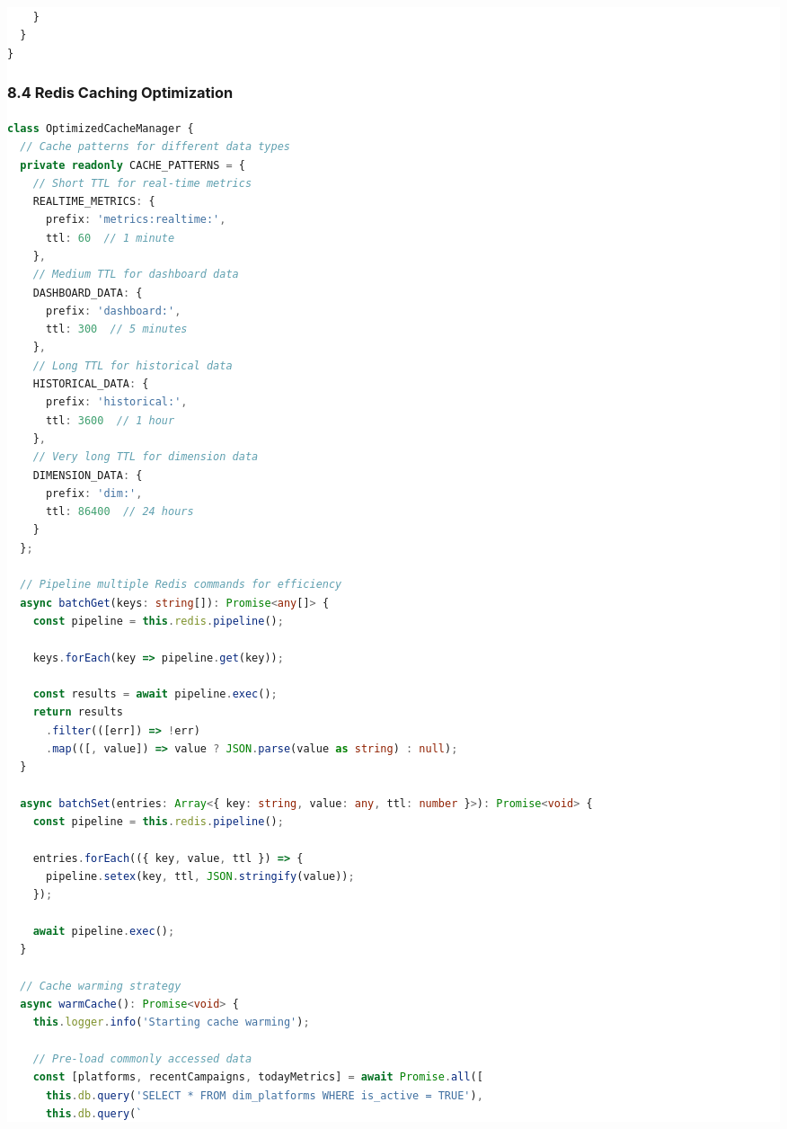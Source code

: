 ```typescript
    }
  }
}
```

### 8.4 Redis Caching Optimization

```typescript
class OptimizedCacheManager {
  // Cache patterns for different data types
  private readonly CACHE_PATTERNS = {
    // Short TTL for real-time metrics
    REALTIME_METRICS: {
      prefix: 'metrics:realtime:',
      ttl: 60  // 1 minute
    },
    // Medium TTL for dashboard data
    DASHBOARD_DATA: {
      prefix: 'dashboard:',
      ttl: 300  // 5 minutes
    },
    // Long TTL for historical data
    HISTORICAL_DATA: {
      prefix: 'historical:',
      ttl: 3600  // 1 hour
    },
    // Very long TTL for dimension data
    DIMENSION_DATA: {
      prefix: 'dim:',
      ttl: 86400  // 24 hours
    }
  };

  // Pipeline multiple Redis commands for efficiency
  async batchGet(keys: string[]): Promise<any[]> {
    const pipeline = this.redis.pipeline();

    keys.forEach(key => pipeline.get(key));

    const results = await pipeline.exec();
    return results
      .filter(([err]) => !err)
      .map(([, value]) => value ? JSON.parse(value as string) : null);
  }

  async batchSet(entries: Array<{ key: string, value: any, ttl: number }>): Promise<void> {
    const pipeline = this.redis.pipeline();

    entries.forEach(({ key, value, ttl }) => {
      pipeline.setex(key, ttl, JSON.stringify(value));
    });

    await pipeline.exec();
  }

  // Cache warming strategy
  async warmCache(): Promise<void> {
    this.logger.info('Starting cache warming');

    // Pre-load commonly accessed data
    const [platforms, recentCampaigns, todayMetrics] = await Promise.all([
      this.db.query('SELECT * FROM dim_platforms WHERE is_active = TRUE'),
      this.db.query(`
```